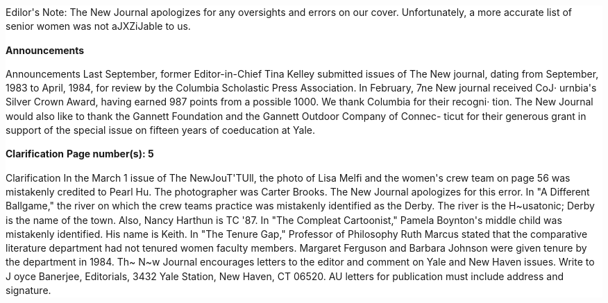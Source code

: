 Edilor's Note: 
The New Journal apologizes for any 
oversights and errors 
on 
our cover. 
Unfortunately, a more accurate list of senior 
women was not aJXZiJable to us.


**Announcements**

Announcements 
Last September, former Editor-in-Chief 
Tina Kelley submitted issues of The New 
journal, dating from September, 1983 to 
April, 1984, for review by the Columbia 
Scholastic Press 
Association. 
In 
February, 7ne New journal received CoJ· 
urnbia's Silver Crown Award, having 
earned 987 points from a possible 1000. 
We thank Columbia for their recogni· 
tion. 
The New Journal would also like to 
thank the Gannett Foundation and the 
Gannett Outdoor Company of Connec-
ticut for their generous grant in support 
of the special issue on fifteen years of 
coeducation at Yale.


**Clarification**
**Page number(s): 5**

Clarification 
In the March 1 issue of The NewJouT'TUll, 
the photo of Lisa Melfi and the women's 
crew team on page 56 was mistakenly 
credited to Pearl Hu. The photographer 
was Carter Brooks. The New Journal 
apologizes for this error. 
In "A Different Ballgame," the river on 
which the crew teams practice was 
mistakenly identified as the Derby. The 
river is the H~usatonic; Derby is the 
name of the town. Also, Nancy Harthun 
is TC '87. 
In "The Compleat Cartoonist," 
Pamela Boynton's middle child was 
mistakenly identified. His name is Keith. 
In "The Tenure Gap," Professor of 
Philosophy Ruth Marcus stated that the 
comparative literature department had 
not tenured women faculty members. 
Margaret 
Ferguson 
and 
Barbara 
Johnson were given tenure by the 
department in 1984. 
Th~ N~w Journal encourages letters to the editor 
and comment on Yale and New Haven issues. 
Write to J oyce Banerjee, Editorials, 3432 Yale 
Station, New Haven, CT 06520. AU letters for 
publication must include address and signature. 